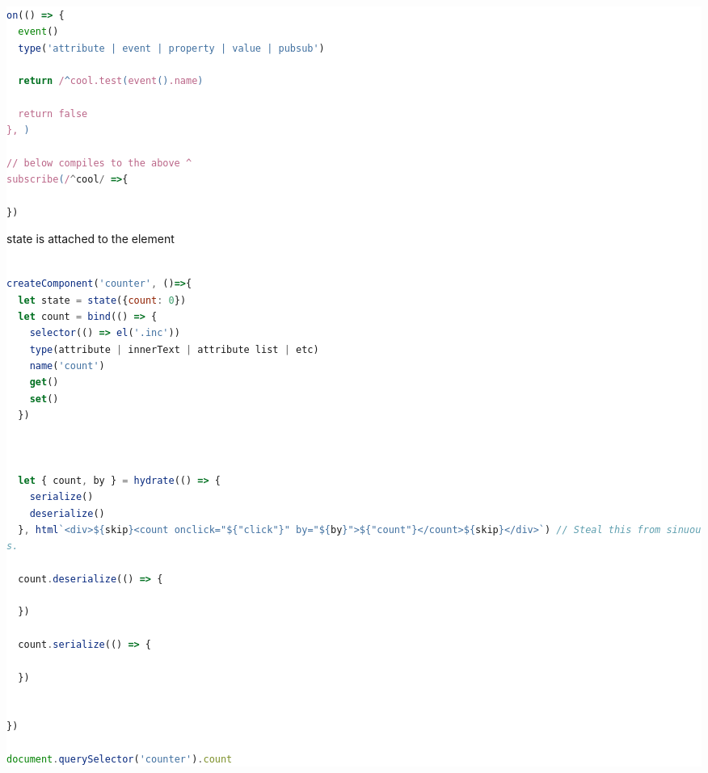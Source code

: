 ```js
on(() => {
  event() 
  type('attribute | event | property | value | pubsub')

  return /^cool.test(event().name)

  return false
}, )

// below compiles to the above ^
subscribe(/^cool/ =>{

})

```



state is attached to the element

```js

createComponent('counter', ()=>{
  let state = state({count: 0})
  let count = bind(() => {
    selector(() => el('.inc'))
    type(attribute | innerText | attribute list | etc)
    name('count')
    get()
    set()
  })

  

  let { count, by } = hydrate(() => {
    serialize()
    deserialize()
  }, html`<div>${skip}<count onclick="${"click"}" by="${by}">${"count"}</count>${skip}</div>`) // Steal this from sinuous.

  count.deserialize(() => {

  }) 

  count.serialize(() => {

  })


}) 

document.querySelector('counter').count


```
